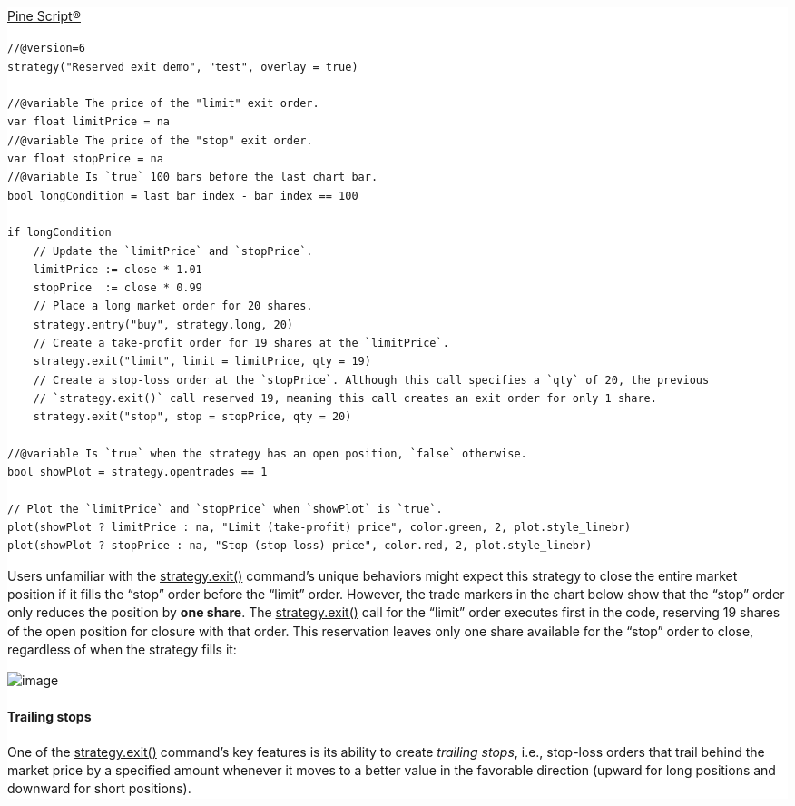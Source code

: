 [Pine Script®](https://tradingview.com/pine-script-docs)

```pine
//@version=6
strategy("Reserved exit demo", "test", overlay = true)

//@variable The price of the "limit" exit order.
var float limitPrice = na
//@variable The price of the "stop" exit order.
var float stopPrice = na
//@variable Is `true` 100 bars before the last chart bar. 
bool longCondition = last_bar_index - bar_index == 100

if longCondition
    // Update the `limitPrice` and `stopPrice`. 
    limitPrice := close * 1.01
    stopPrice  := close * 0.99
    // Place a long market order for 20 shares.
    strategy.entry("buy", strategy.long, 20)
    // Create a take-profit order for 19 shares at the `limitPrice`.
    strategy.exit("limit", limit = limitPrice, qty = 19)
    // Create a stop-loss order at the `stopPrice`. Although this call specifies a `qty` of 20, the previous 
    // `strategy.exit()` call reserved 19, meaning this call creates an exit order for only 1 share. 
    strategy.exit("stop", stop = stopPrice, qty = 20)

//@variable Is `true` when the strategy has an open position, `false` otherwise.
bool showPlot = strategy.opentrades == 1

// Plot the `limitPrice` and `stopPrice` when `showPlot` is `true`.
plot(showPlot ? limitPrice : na, "Limit (take-profit) price", color.green, 2, plot.style_linebr)
plot(showPlot ? stopPrice : na, "Stop (stop-loss) price", color.red, 2, plot.style_linebr)
```

Users unfamiliar with the [strategy.exit()](https://www.tradingview.com/pine-script-reference/v6/#fun_strategy.exit) command’s unique behaviors might expect this strategy to close the entire market position if it fills the “stop” order before the “limit” order. However, the trade markers in the chart below show that the “stop” order only reduces the position by **one share**. The [strategy.exit()](https://www.tradingview.com/pine-script-reference/v6/#fun_strategy.exit) call for the “limit” order executes first in the code, reserving 19 shares of the open position for closure with that order. This reservation leaves only one share available for the “stop” order to close, regardless of when the strategy fills it:

![image](https://www.tradingview.com/pine-script-docs/_astro/Strategies-Orders-and-entries-Order-placement-commands-5a.CVJyBloz_1r0nNp.webp)

#### Trailing stops

One of the [strategy.exit()](https://www.tradingview.com/pine-script-reference/v6/#fun_strategy.exit) command’s key features is its ability to create *trailing stops*, i.e., stop-loss orders that trail behind the market price by a specified amount whenever it moves to a better value in the favorable direction (upward for long positions and downward for short positions).
